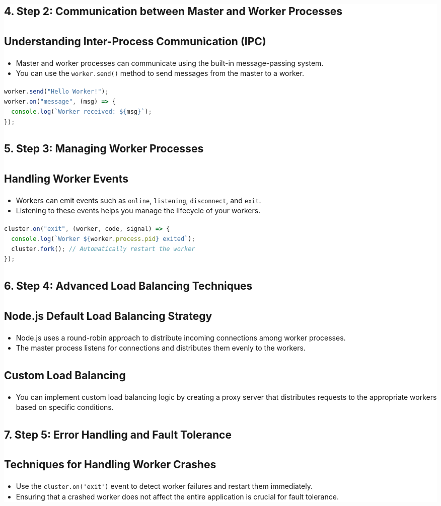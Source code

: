 ```js
```

## 4. Step 2: Communication between Master and Worker Processes

## Understanding Inter-Process Communication (IPC)

- Master and worker processes can communicate using the built-in message-passing system.
- You can use the `worker.send()` method to send messages from the master to a worker.

```js
worker.send("Hello Worker!");
worker.on("message", (msg) => {
  console.log(`Worker received: ${msg}`);
});
```

## 5. Step 3: Managing Worker Processes

## Handling Worker Events

- Workers can emit events such as `online`, `listening`, `disconnect`, and `exit`.
- Listening to these events helps you manage the lifecycle of your workers.

```js
cluster.on("exit", (worker, code, signal) => {
  console.log(`Worker ${worker.process.pid} exited`);
  cluster.fork(); // Automatically restart the worker
});
```

## 6. Step 4: Advanced Load Balancing Techniques

## Node.js Default Load Balancing Strategy

- Node.js uses a round-robin approach to distribute incoming connections among worker processes.
- The master process listens for connections and distributes them evenly to the workers.

## Custom Load Balancing

- You can implement custom load balancing logic by creating a proxy server that distributes requests to the appropriate workers based on specific conditions.

## 7. Step 5: Error Handling and Fault Tolerance

## Techniques for Handling Worker Crashes

- Use the `cluster.on('exit')` event to detect worker failures and restart them immediately.
- Ensuring that a crashed worker does not affect the entire application is crucial for fault tolerance.
